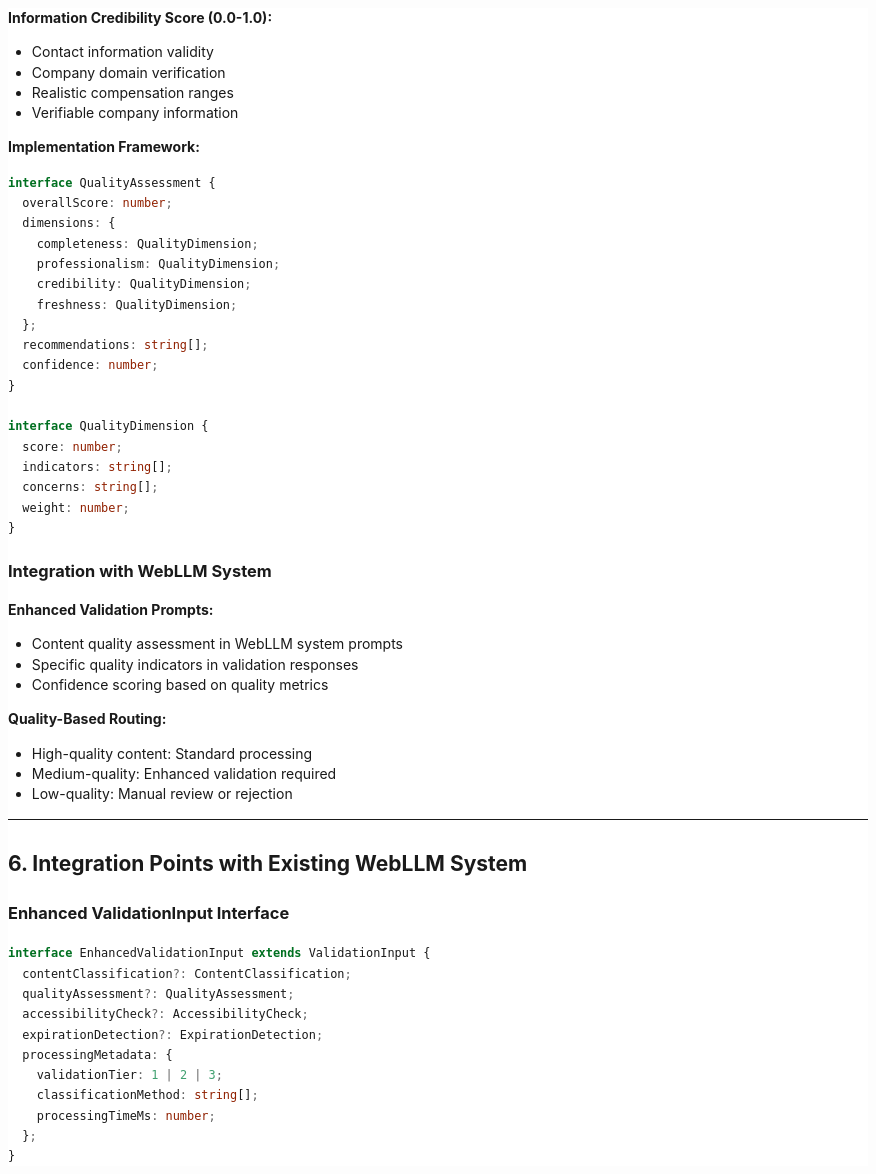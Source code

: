 **Information Credibility Score (0.0-1.0):**
- Contact information validity
- Company domain verification
- Realistic compensation ranges
- Verifiable company information

**Implementation Framework:**
```typescript
interface QualityAssessment {
  overallScore: number;
  dimensions: {
    completeness: QualityDimension;
    professionalism: QualityDimension;
    credibility: QualityDimension;
    freshness: QualityDimension;
  };
  recommendations: string[];
  confidence: number;
}

interface QualityDimension {
  score: number;
  indicators: string[];
  concerns: string[];
  weight: number;
}
```

### Integration with WebLLM System

**Enhanced Validation Prompts:**
- Content quality assessment in WebLLM system prompts
- Specific quality indicators in validation responses
- Confidence scoring based on quality metrics

**Quality-Based Routing:**
- High-quality content: Standard processing
- Medium-quality: Enhanced validation required
- Low-quality: Manual review or rejection

---

## 6. Integration Points with Existing WebLLM System

### Enhanced ValidationInput Interface

```typescript
interface EnhancedValidationInput extends ValidationInput {
  contentClassification?: ContentClassification;
  qualityAssessment?: QualityAssessment;
  accessibilityCheck?: AccessibilityCheck;
  expirationDetection?: ExpirationDetection;
  processingMetadata: {
    validationTier: 1 | 2 | 3;
    classificationMethod: string[];
    processingTimeMs: number;
  };
}
```
